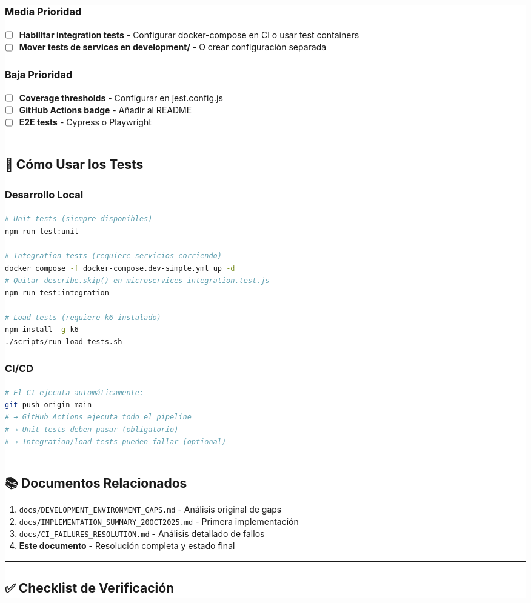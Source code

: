 ### Media Prioridad
- [ ] **Habilitar integration tests** - Configurar docker-compose en CI o usar test containers
- [ ] **Mover tests de services en development/** - O crear configuración separada

### Baja Prioridad
- [ ] **Coverage thresholds** - Configurar en jest.config.js
- [ ] **GitHub Actions badge** - Añadir al README
- [ ] **E2E tests** - Cypress o Playwright

---

## 🚀 Cómo Usar los Tests

### Desarrollo Local

```bash
# Unit tests (siempre disponibles)
npm run test:unit

# Integration tests (requiere servicios corriendo)
docker compose -f docker-compose.dev-simple.yml up -d
# Quitar describe.skip() en microservices-integration.test.js
npm run test:integration

# Load tests (requiere k6 instalado)
npm install -g k6
./scripts/run-load-tests.sh
```

### CI/CD
```bash
# El CI ejecuta automáticamente:
git push origin main
# → GitHub Actions ejecuta todo el pipeline
# → Unit tests deben pasar (obligatorio)
# → Integration/load tests pueden fallar (optional)
```

---

## 📚 Documentos Relacionados

1. `docs/DEVELOPMENT_ENVIRONMENT_GAPS.md` - Análisis original de gaps
2. `docs/IMPLEMENTATION_SUMMARY_20OCT2025.md` - Primera implementación
3. `docs/CI_FAILURES_RESOLUTION.md` - Análisis detallado de fallos
4. **Este documento** - Resolución completa y estado final

---

## ✅ Checklist de Verificación
